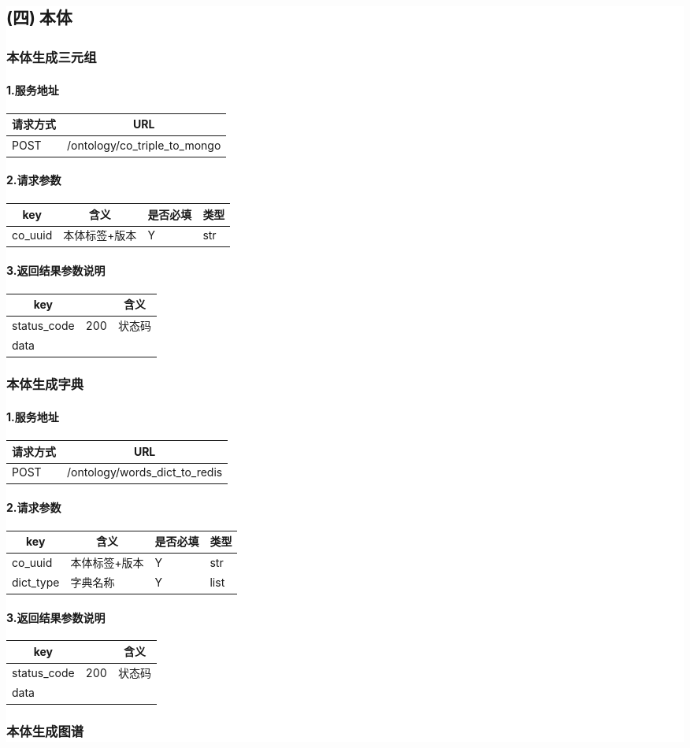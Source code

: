 ## (四) 本体

### 本体生成三元组

#### 1.服务地址  

| 请求方式 | URL                    |
| -------- | ---------------------- |
| POST     | /ontology/co_triple_to_mongo |

#### 2.请求参数 

| key       | 含义     | 是否必填 | 类型     |
| --------- | -------- | -------- | -------- |
| co_uuid | 本体标签+版本 | Y       | str      |

#### 3.返回结果参数说明

| key         |        | 含义          |
| ----------- | ------ | --------------| 
| status_code | 200    | 状态码         | 
| data        |    |  |

### 本体生成字典

#### 1.服务地址  

| 请求方式 | URL                    |
| -------- | ---------------------- |
| POST     | /ontology/words_dict_to_redis |

#### 2.请求参数 

| key       | 含义     | 是否必填 | 类型     |
| --------- | -------- | -------- | -------- |
| co_uuid | 本体标签+版本 | Y       | str      |
| dict_type | 字典名称 | Y       | list      |

#### 3.返回结果参数说明

| key         |        | 含义          |
| ----------- | ------ | --------------| 
| status_code | 200    | 状态码         | 
| data        |    |  |

### 本体生成图谱
